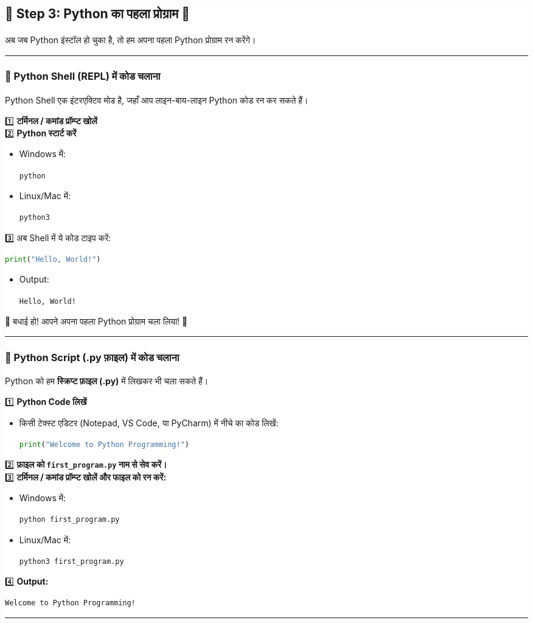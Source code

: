 ## **📌 Step 3: Python का पहला प्रोग्राम** 🚀  

अब जब Python इंस्टॉल हो चुका है, तो हम अपना पहला Python प्रोग्राम रन करेंगे।  

---

### **🔹 Python Shell (REPL) में कोड चलाना**  
Python Shell एक इंटरएक्टिव मोड है, जहाँ आप लाइन-बाय-लाइन Python कोड रन कर सकते हैं।  

1️⃣ **टर्मिनल / कमांड प्रॉम्प्ट खोलें**  
2️⃣ **Python स्टार्ट करें**  
   - Windows में:  
     ```bash
     python
     ```  
   - Linux/Mac में:  
     ```bash
     python3
     ```  
3️⃣ अब Shell में ये कोड टाइप करें:  
   ```python
   print("Hello, World!")
   ```  
   - Output:  
     ```
     Hello, World!
     ```  
   🎉 बधाई हो! आपने अपना पहला Python प्रोग्राम चला लिया! 🚀  

---

### **🔹 Python Script (.py फ़ाइल) में कोड चलाना**  
Python को हम **स्क्रिप्ट फ़ाइल (.py)** में लिखकर भी चला सकते हैं।  

1️⃣ **Python Code लिखें**  
   - किसी टेक्स्ट एडिटर (Notepad, VS Code, या PyCharm) में नीचे का कोड लिखें:  
     ```python
     print("Welcome to Python Programming!")
     ```  
2️⃣ **फ़ाइल को `first_program.py` नाम से सेव करें।**  
3️⃣ **टर्मिनल / कमांड प्रॉम्प्ट खोलें और फाइल को रन करें:**  
   - Windows में:  
     ```bash
     python first_program.py
     ```  
   - Linux/Mac में:  
     ```bash
     python3 first_program.py
     ```  
4️⃣ **Output:**  
   ```
   Welcome to Python Programming!
   ```  

---
